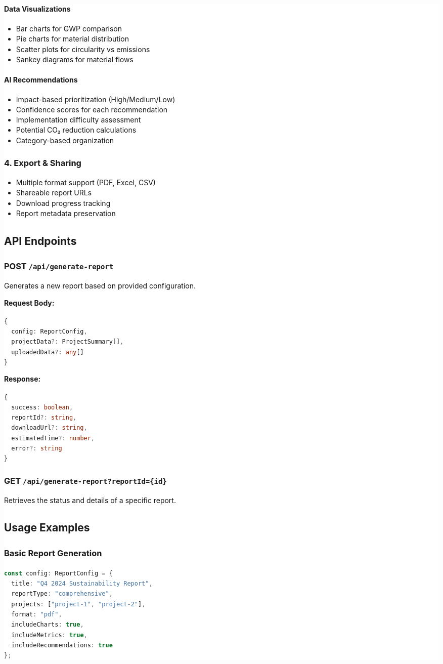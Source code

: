 #### Data Visualizations
- Bar charts for GWP comparison
- Pie charts for material distribution
- Scatter plots for circularity vs emissions
- Sankey diagrams for material flows

#### AI Recommendations
- Impact-based prioritization (High/Medium/Low)
- Confidence scores for each recommendation
- Implementation difficulty assessment
- Potential CO₂ reduction calculations
- Category-based organization

### 4. Export & Sharing
- Multiple format support (PDF, Excel, CSV)
- Shareable report URLs
- Download progress tracking
- Report metadata preservation

## API Endpoints

### POST `/api/generate-report`
Generates a new report based on provided configuration.

**Request Body:**
```typescript
{
  config: ReportConfig,
  projectData?: ProjectSummary[],
  uploadedData?: any[]
}
```

**Response:**
```typescript
{
  success: boolean,
  reportId?: string,
  downloadUrl?: string,
  estimatedTime?: number,
  error?: string
}
```

### GET `/api/generate-report?reportId={id}`
Retrieves the status and details of a specific report.

## Usage Examples

### Basic Report Generation
```typescript
const config: ReportConfig = {
  title: "Q4 2024 Sustainability Report",
  reportType: "comprehensive",
  projects: ["project-1", "project-2"],
  format: "pdf",
  includeCharts: true,
  includeMetrics: true,
  includeRecommendations: true
};
```
